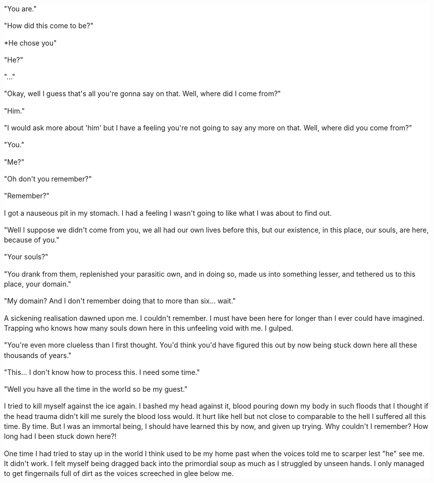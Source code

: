 "You are."

"How did this come to be?"

*He chose you"

"He?"

"..."

"Okay, well I guess that's all you're gonna say on that. Well, where did I come from?"

"Him."

"I would ask more about 'him' but I have a feeling you're not going to say any more on that. Well, where did you come from?"

"You."

"Me?"

"Oh don't you remember?"

"Remember?"

I got a nauseous pit in my stomach. I had a feeling I wasn't going to like what I was about to find out.

"Well I suppose we didn't come from you, we all had our own lives before this, but our existence, in this place, our souls, are here, because of you."

"Your souls?" 

"You drank from them, replenished your parasitic own, and in doing so, made us into something lesser, and tethered us to this place, your domain."

"My domain? And I don't remember doing that to more than six… wait."

A sickening realisation dawned upon me. I couldn't remember. I must have been here for longer than I ever could have imagined. Trapping who knows how many souls down here in this unfeeling void with me. I gulped.

"You're even more clueless than I first thought. You'd think you'd have figured this out by now being stuck down here all these thousands of years."

"This… I don't know how to process this. I need some time."

"Well you have all the time in the world so be my guest."

I tried to kill myself against the ice again.  I bashed my head against it, blood pouring down my body in such floods that I thought if the head trauma didn't kill me surely the blood loss would. It hurt like hell but not close to comparable to the hell I suffered all this time. By time. But I was an immortal being, I should have learned this by now, and given up trying. Why couldn't I remember? How long had I been stuck down here?!

One time I had tried to stay up in the world I think used to be my home past when the voices told me to scarper lest "he" see me.
It didn't work. I felt myself being dragged back into the primordial soup as much as I struggled by unseen hands. I only managed to get fingernails full of dirt as the voices screeched in glee below me.
